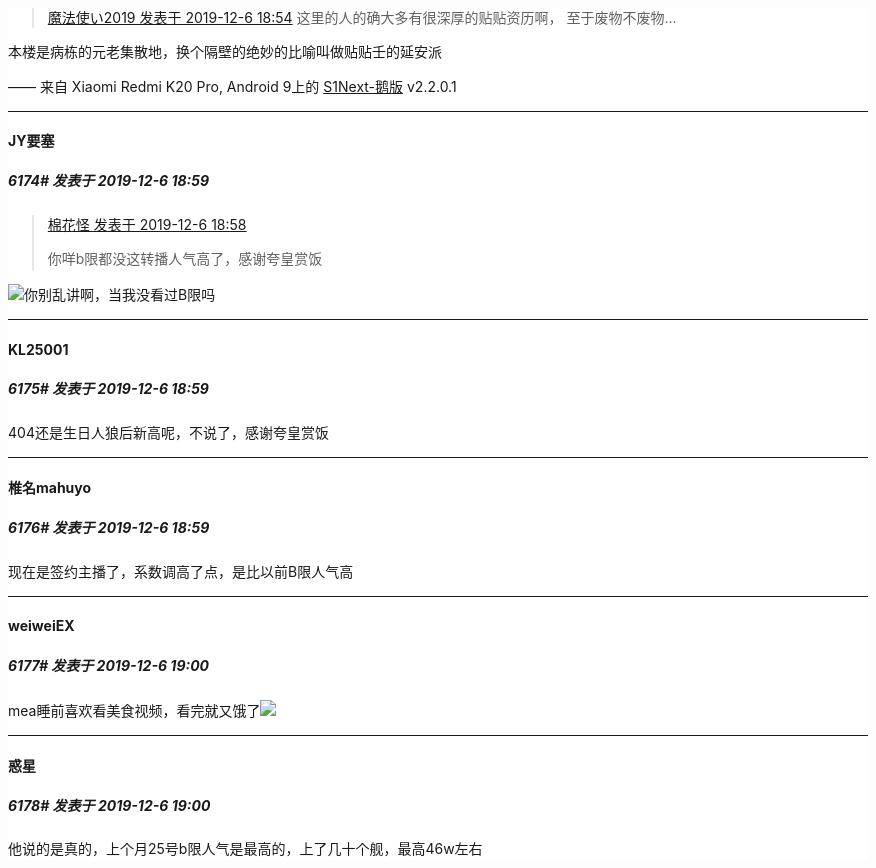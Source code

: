 
<blockquote><a href="httphttps://bbs.saraba1st.com/2b/forum.php?mod=redirect&amp;goto=findpost&amp;pid=45752376&amp;ptid=1863536" target="_blank">魔法使い2019 发表于 2019-12-6 18:54</a>
这里的人的确大多有很深厚的贴贴资历啊， 至于废物不废物...</blockquote>
本楼是病栋的元老集散地，换个隔壁的绝妙的比喻叫做贴贴壬的延安派

—— 来自 Xiaomi Redmi K20 Pro, Android 9上的 [S1Next-鹅版](https://github.com/ykrank/S1-Next/releases) v2.2.0.1


-----

####  JY要塞  
##### 6174#       发表于 2019-12-6 18:59


<blockquote><a href="httphttps://bbs.saraba1st.com/2b/forum.php?mod=redirect&amp;goto=findpost&amp;pid=45752425&amp;ptid=1863536" target="_blank">棉花怪 发表于 2019-12-6 18:58</a>

你咩b限都没这转播人气高了，感谢夸皇赏饭</blockquote>
<img src="https://static.saraba1st.com/image/smiley/face2017/067.png" referrerpolicy="no-referrer">你别乱讲啊，当我没看过B限吗


-----

####  KL25001  
##### 6175#       发表于 2019-12-6 18:59


404还是生日人狼后新高呢，不说了，感谢夸皇赏饭


-----

####  椎名mahuyo  
##### 6176#       发表于 2019-12-6 18:59


现在是签约主播了，系数调高了点，是比以前B限人气高


-----

####  weiweiEX  
##### 6177#       发表于 2019-12-6 19:00


mea睡前喜欢看美食视频，看完就又饿了<img src="https://static.saraba1st.com/image/smiley/face2017/067.png" referrerpolicy="no-referrer">


-----

####  惑星  
##### 6178#       发表于 2019-12-6 19:00


他说的是真的，上个月25号b限人气是最高的，上了几十个舰，最高46w左右
